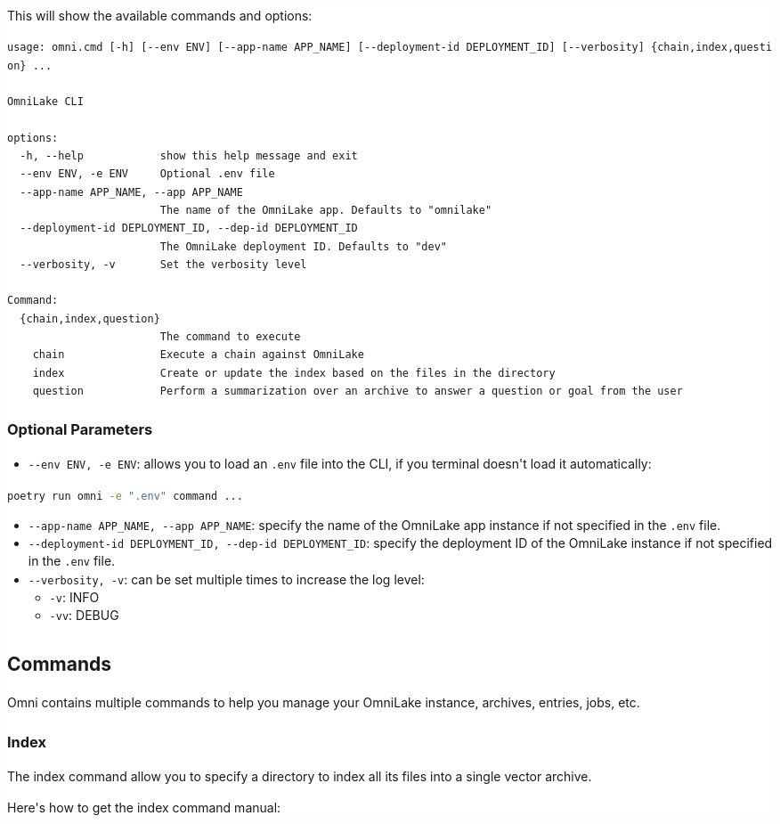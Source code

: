 This will show the available commands and options:
```
usage: omni.cmd [-h] [--env ENV] [--app-name APP_NAME] [--deployment-id DEPLOYMENT_ID] [--verbosity] {chain,index,question} ...

OmniLake CLI

options:
  -h, --help            show this help message and exit
  --env ENV, -e ENV     Optional .env file
  --app-name APP_NAME, --app APP_NAME
                        The name of the OmniLake app. Defaults to "omnilake"
  --deployment-id DEPLOYMENT_ID, --dep-id DEPLOYMENT_ID
                        The OmniLake deployment ID. Defaults to "dev"
  --verbosity, -v       Set the verbosity level

Command:
  {chain,index,question}
                        The command to execute
    chain               Execute a chain against OmniLake
    index               Create or update the index based on the files in the directory
    question            Perform a summarization over an archive to answer a question or goal from the user
```

### Optional Parameters

* `--env ENV, -e ENV`: allows you to load an `.env` file into the CLI, if you terminal doesn't load it automatically:

```bash
poetry run omni -e ".env" command ...
```

* `--app-name APP_NAME, --app APP_NAME`: specify the name of the OmniLake app instance if not specified in the `.env` file.
* `--deployment-id DEPLOYMENT_ID, --dep-id DEPLOYMENT_ID`: specify the deployment ID of the OmniLake instance if not specified in the `.env` file.
* `--verbosity, -v`: can be set multiple times to increase the log level:
  * `-v`: INFO
  * `-vv`: DEBUG

## Commands

Omni contains multiple commands to help you manage your OmniLake instance, archives, entries, jobs, etc.

### Index

The index command allow you to specify a directory to index all its files into a single vector archive.

Here's how to get the index command manual:
